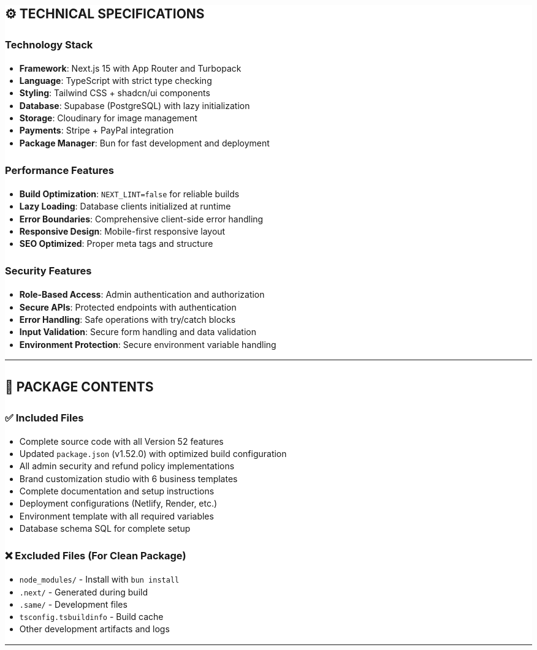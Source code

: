 
## ⚙️ **TECHNICAL SPECIFICATIONS**

### **Technology Stack**
- **Framework**: Next.js 15 with App Router and Turbopack
- **Language**: TypeScript with strict type checking
- **Styling**: Tailwind CSS + shadcn/ui components
- **Database**: Supabase (PostgreSQL) with lazy initialization
- **Storage**: Cloudinary for image management
- **Payments**: Stripe + PayPal integration
- **Package Manager**: Bun for fast development and deployment

### **Performance Features**
- **Build Optimization**: `NEXT_LINT=false` for reliable builds
- **Lazy Loading**: Database clients initialized at runtime
- **Error Boundaries**: Comprehensive client-side error handling
- **Responsive Design**: Mobile-first responsive layout
- **SEO Optimized**: Proper meta tags and structure

### **Security Features**
- **Role-Based Access**: Admin authentication and authorization
- **Secure APIs**: Protected endpoints with authentication
- **Error Handling**: Safe operations with try/catch blocks
- **Input Validation**: Secure form handling and data validation
- **Environment Protection**: Secure environment variable handling

---

## 📁 **PACKAGE CONTENTS**

### **✅ Included Files**
- Complete source code with all Version 52 features
- Updated `package.json` (v1.52.0) with optimized build configuration
- All admin security and refund policy implementations
- Brand customization studio with 6 business templates
- Complete documentation and setup instructions
- Deployment configurations (Netlify, Render, etc.)
- Environment template with all required variables
- Database schema SQL for complete setup

### **❌ Excluded Files (For Clean Package)**
- `node_modules/` - Install with `bun install`
- `.next/` - Generated during build
- `.same/` - Development files
- `tsconfig.tsbuildinfo` - Build cache
- Other development artifacts and logs

---
